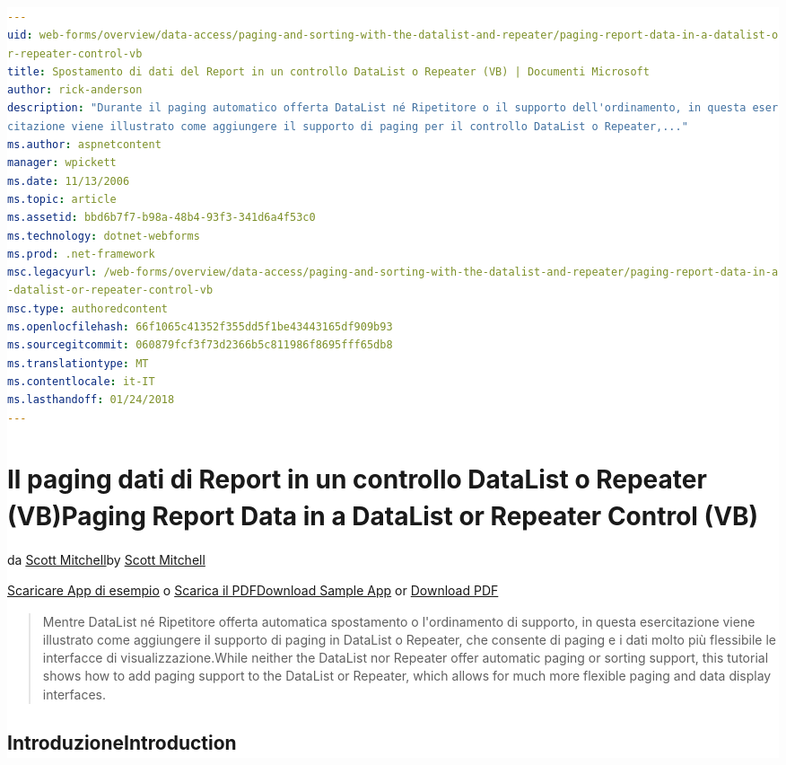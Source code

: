```yaml
---
uid: web-forms/overview/data-access/paging-and-sorting-with-the-datalist-and-repeater/paging-report-data-in-a-datalist-or-repeater-control-vb
title: Spostamento di dati del Report in un controllo DataList o Repeater (VB) | Documenti Microsoft
author: rick-anderson
description: "Durante il paging automatico offerta DataList né Ripetitore o il supporto dell'ordinamento, in questa esercitazione viene illustrato come aggiungere il supporto di paging per il controllo DataList o Repeater,..."
ms.author: aspnetcontent
manager: wpickett
ms.date: 11/13/2006
ms.topic: article
ms.assetid: bbd6b7f7-b98a-48b4-93f3-341d6a4f53c0
ms.technology: dotnet-webforms
ms.prod: .net-framework
msc.legacyurl: /web-forms/overview/data-access/paging-and-sorting-with-the-datalist-and-repeater/paging-report-data-in-a-datalist-or-repeater-control-vb
msc.type: authoredcontent
ms.openlocfilehash: 66f1065c41352f355dd5f1be43443165df909b93
ms.sourcegitcommit: 060879fcf3f73d2366b5c811986f8695fff65db8
ms.translationtype: MT
ms.contentlocale: it-IT
ms.lasthandoff: 01/24/2018
---
```

<a name="paging-report-data-in-a-datalist-or-repeater-control-vb"></a><span data-ttu-id="2d8a2-103">Il paging dati di Report in un controllo DataList o Repeater (VB)</span><span class="sxs-lookup"><span data-stu-id="2d8a2-103">Paging Report Data in a DataList or Repeater Control (VB)</span></span>
====================
<span data-ttu-id="2d8a2-104">da [Scott Mitchell](https://twitter.com/ScottOnWriting)</span><span class="sxs-lookup"><span data-stu-id="2d8a2-104">by [Scott Mitchell](https://twitter.com/ScottOnWriting)</span></span>

<span data-ttu-id="2d8a2-105">[Scaricare App di esempio](http://download.microsoft.com/download/4/a/7/4a7a3b18-d80e-4014-8e53-a6a2427f0d93/ASPNET_Data_Tutorial_44_VB.exe) o [Scarica il PDF](paging-report-data-in-a-datalist-or-repeater-control-vb/_static/datatutorial44vb1.pdf)</span><span class="sxs-lookup"><span data-stu-id="2d8a2-105">[Download Sample App](http://download.microsoft.com/download/4/a/7/4a7a3b18-d80e-4014-8e53-a6a2427f0d93/ASPNET_Data_Tutorial_44_VB.exe) or [Download PDF](paging-report-data-in-a-datalist-or-repeater-control-vb/_static/datatutorial44vb1.pdf)</span></span>

> <span data-ttu-id="2d8a2-106">Mentre DataList né Ripetitore offerta automatica spostamento o l'ordinamento di supporto, in questa esercitazione viene illustrato come aggiungere il supporto di paging in DataList o Repeater, che consente di paging e i dati molto più flessibile le interfacce di visualizzazione.</span><span class="sxs-lookup"><span data-stu-id="2d8a2-106">While neither the DataList nor Repeater offer automatic paging or sorting support, this tutorial shows how to add paging support to the DataList or Repeater, which allows for much more flexible paging and data display interfaces.</span></span>


## <a name="introduction"></a><span data-ttu-id="2d8a2-107">Introduzione</span><span class="sxs-lookup"><span data-stu-id="2d8a2-107">Introduction</span></span>
